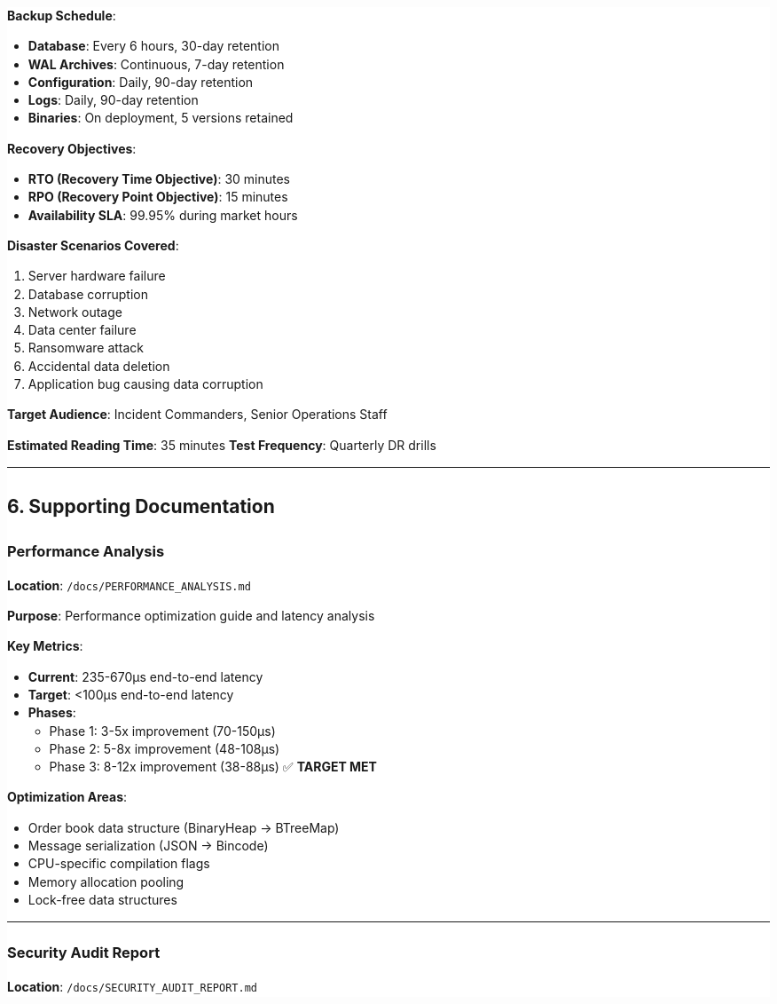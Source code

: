 **Backup Schedule**:
- **Database**: Every 6 hours, 30-day retention
- **WAL Archives**: Continuous, 7-day retention
- **Configuration**: Daily, 90-day retention
- **Logs**: Daily, 90-day retention
- **Binaries**: On deployment, 5 versions retained

**Recovery Objectives**:
- **RTO (Recovery Time Objective)**: 30 minutes
- **RPO (Recovery Point Objective)**: 15 minutes
- **Availability SLA**: 99.95% during market hours

**Disaster Scenarios Covered**:
1. Server hardware failure
2. Database corruption
3. Network outage
4. Data center failure
5. Ransomware attack
6. Accidental data deletion
7. Application bug causing data corruption

**Target Audience**: Incident Commanders, Senior Operations Staff

**Estimated Reading Time**: 35 minutes
**Test Frequency**: Quarterly DR drills

---

## 6. Supporting Documentation

### Performance Analysis
**Location**: `/docs/PERFORMANCE_ANALYSIS.md`

**Purpose**: Performance optimization guide and latency analysis

**Key Metrics**:
- **Current**: 235-670μs end-to-end latency
- **Target**: <100μs end-to-end latency
- **Phases**:
  - Phase 1: 3-5x improvement (70-150μs)
  - Phase 2: 5-8x improvement (48-108μs)
  - Phase 3: 8-12x improvement (38-88μs) ✅ **TARGET MET**

**Optimization Areas**:
- Order book data structure (BinaryHeap → BTreeMap)
- Message serialization (JSON → Bincode)
- CPU-specific compilation flags
- Memory allocation pooling
- Lock-free data structures

---

### Security Audit Report
**Location**: `/docs/SECURITY_AUDIT_REPORT.md`
